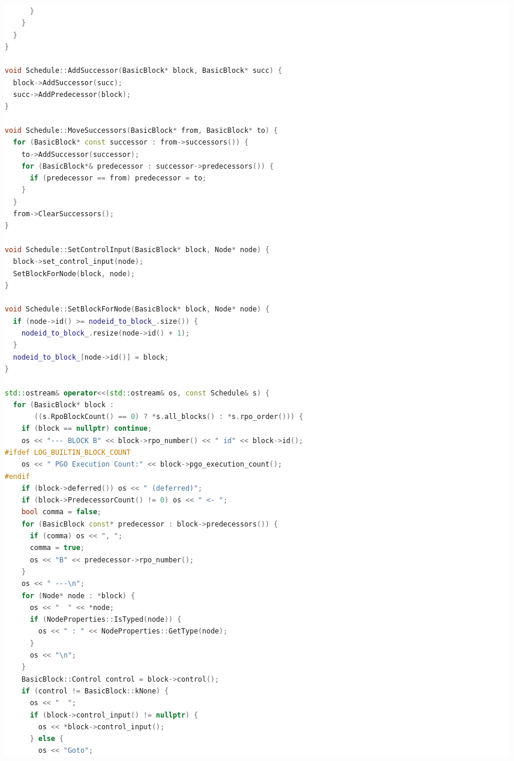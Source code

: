 ```cpp
      }
    }
  }
}

void Schedule::AddSuccessor(BasicBlock* block, BasicBlock* succ) {
  block->AddSuccessor(succ);
  succ->AddPredecessor(block);
}

void Schedule::MoveSuccessors(BasicBlock* from, BasicBlock* to) {
  for (BasicBlock* const successor : from->successors()) {
    to->AddSuccessor(successor);
    for (BasicBlock*& predecessor : successor->predecessors()) {
      if (predecessor == from) predecessor = to;
    }
  }
  from->ClearSuccessors();
}

void Schedule::SetControlInput(BasicBlock* block, Node* node) {
  block->set_control_input(node);
  SetBlockForNode(block, node);
}

void Schedule::SetBlockForNode(BasicBlock* block, Node* node) {
  if (node->id() >= nodeid_to_block_.size()) {
    nodeid_to_block_.resize(node->id() + 1);
  }
  nodeid_to_block_[node->id()] = block;
}

std::ostream& operator<<(std::ostream& os, const Schedule& s) {
  for (BasicBlock* block :
       ((s.RpoBlockCount() == 0) ? *s.all_blocks() : *s.rpo_order())) {
    if (block == nullptr) continue;
    os << "--- BLOCK B" << block->rpo_number() << " id" << block->id();
#ifdef LOG_BUILTIN_BLOCK_COUNT
    os << " PGO Execution Count:" << block->pgo_execution_count();
#endif
    if (block->deferred()) os << " (deferred)";
    if (block->PredecessorCount() != 0) os << " <- ";
    bool comma = false;
    for (BasicBlock const* predecessor : block->predecessors()) {
      if (comma) os << ", ";
      comma = true;
      os << "B" << predecessor->rpo_number();
    }
    os << " ---\n";
    for (Node* node : *block) {
      os << "  " << *node;
      if (NodeProperties::IsTyped(node)) {
        os << " : " << NodeProperties::GetType(node);
      }
      os << "\n";
    }
    BasicBlock::Control control = block->control();
    if (control != BasicBlock::kNone) {
      os << "  ";
      if (block->control_input() != nullptr) {
        os << *block->control_input();
      } else {
        os << "Goto";
```